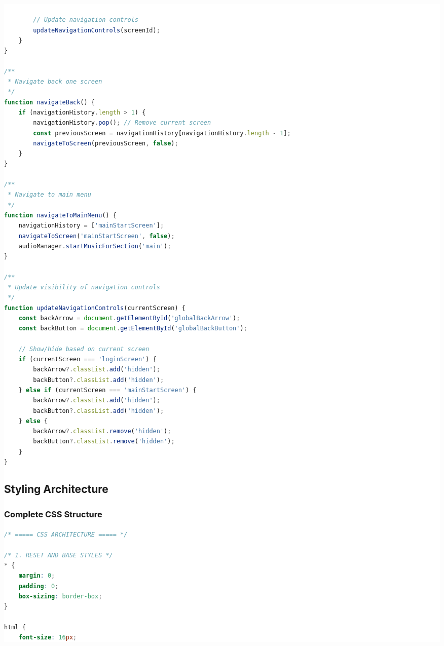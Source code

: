 ```javascript
        
        // Update navigation controls
        updateNavigationControls(screenId);
    }
}

/**
 * Navigate back one screen
 */
function navigateBack() {
    if (navigationHistory.length > 1) {
        navigationHistory.pop(); // Remove current screen
        const previousScreen = navigationHistory[navigationHistory.length - 1];
        navigateToScreen(previousScreen, false);
    }
}

/**
 * Navigate to main menu
 */
function navigateToMainMenu() {
    navigationHistory = ['mainStartScreen'];
    navigateToScreen('mainStartScreen', false);
    audioManager.startMusicForSection('main');
}

/**
 * Update visibility of navigation controls
 */
function updateNavigationControls(currentScreen) {
    const backArrow = document.getElementById('globalBackArrow');
    const backButton = document.getElementById('globalBackButton');
    
    // Show/hide based on current screen
    if (currentScreen === 'loginScreen') {
        backArrow?.classList.add('hidden');
        backButton?.classList.add('hidden');
    } else if (currentScreen === 'mainStartScreen') {
        backArrow?.classList.add('hidden');
        backButton?.classList.add('hidden');
    } else {
        backArrow?.classList.remove('hidden');
        backButton?.classList.remove('hidden');
    }
}
```

## Styling Architecture

### Complete CSS Structure
```css
/* ===== CSS ARCHITECTURE ===== */

/* 1. RESET AND BASE STYLES */
* {
    margin: 0;
    padding: 0;
    box-sizing: border-box;
}

html {
    font-size: 16px;
```